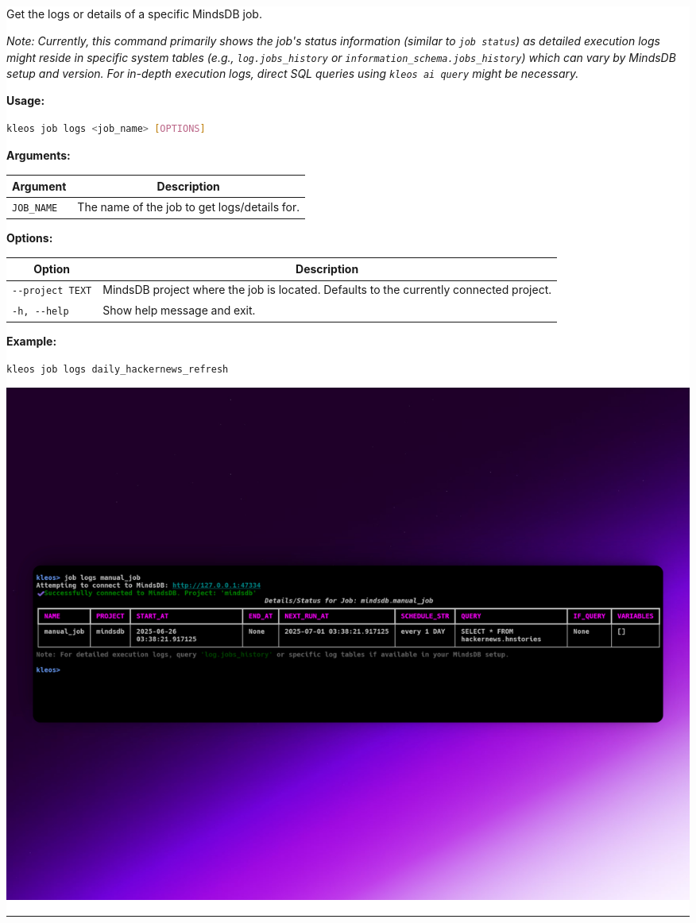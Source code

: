 Get the logs or details of a specific MindsDB job.

*Note: Currently, this command primarily shows the job's status information (similar to `job status`) as detailed execution logs might reside in specific system tables (e.g., `log.jobs_history` or `information_schema.jobs_history`) which can vary by MindsDB setup and version. For in-depth execution logs, direct SQL queries using `kleos ai query` might be necessary.*

**Usage:**
```bash
kleos job logs <job_name> [OPTIONS]
```

**Arguments:**

| Argument    | Description                                        |
|-------------|----------------------------------------------------|
| `JOB_NAME`  | The name of the job to get logs/details for.       |

**Options:**

| Option           | Description                                                                                          |
|------------------|------------------------------------------------------------------------------------------------------|
| `--project TEXT` | MindsDB project where the job is located. Defaults to the currently connected project.               |
| `-h, --help`     | Show help message and exit.                                                                          |

**Example:**
```bash
kleos job logs daily_hackernews_refresh
```

![](./public/Kleos%20Jobs%20Logs%20Execute.jpeg)

---